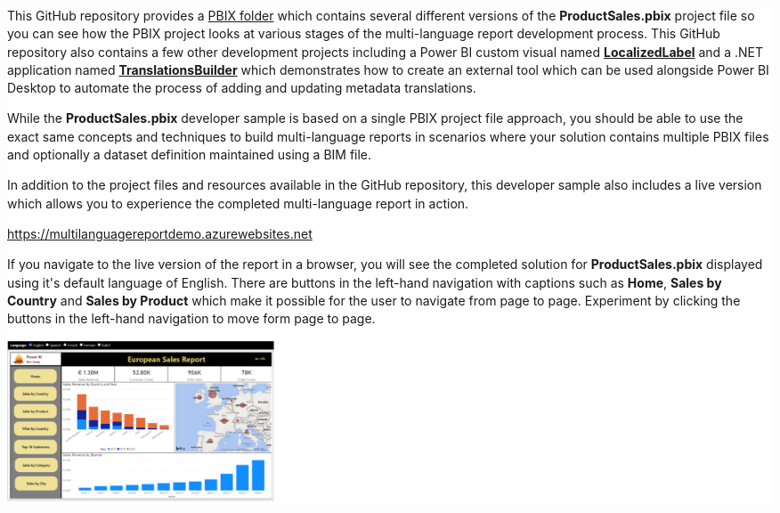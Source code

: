 This GitHub repository provides a [PBIX
folder](https://github.com/PowerBiDevCamp/Multilanguage-Reports/tree/main/PBIX)
which contains several different versions of the **ProductSales.pbix**
project file so you can see how the PBIX project looks at various stages
of the multi-language report development process. This GitHub repository
also contains a few other development projects including a Power BI
custom visual named
[**LocalizedLabel**](https://github.com/PowerBiDevCamp/Multilanguage-Reports/tree/main/CustomVisuals/localizedLabel)
and a .NET application named
[**TranslationsBuilder**](https://github.com/PowerBiDevCamp/Multilanguage-Reports/tree/main/TranslationsBuilder)
which demonstrates how to create an external tool which can be used
alongside Power BI Desktop to automate the process of adding and
updating metadata translations.

While the **ProductSales.pbix** developer sample is based on a single
PBIX project file approach, you should be able to use the exact same
concepts and techniques to build multi-language reports in scenarios
where your solution contains multiple PBIX files and optionally a
dataset definition maintained using a BIM file.

In addition to the project files and resources available in the GitHub
repository, this developer sample also includes a live version which
allows you to experience the completed multi-language report in action.

<https://multilanguagereportdemo.azurewebsites.net>

If you navigate to the live version of the report in a browser, you will
see the completed solution for **ProductSales.pbix** displayed using
it's default language of English. There are buttons in the left-hand
navigation with captions such as **Home**, **Sales by Country** and
**Sales by Product** which make it possible for the user to navigate
from page to page. Experiment by clicking the buttons in the left-hand
navigation to move form page to page.

<img src="./images/UnderstandingTranslationsInPowerBI/media/image6.png"
style="width:3.12202in;height:1.88073in" />
